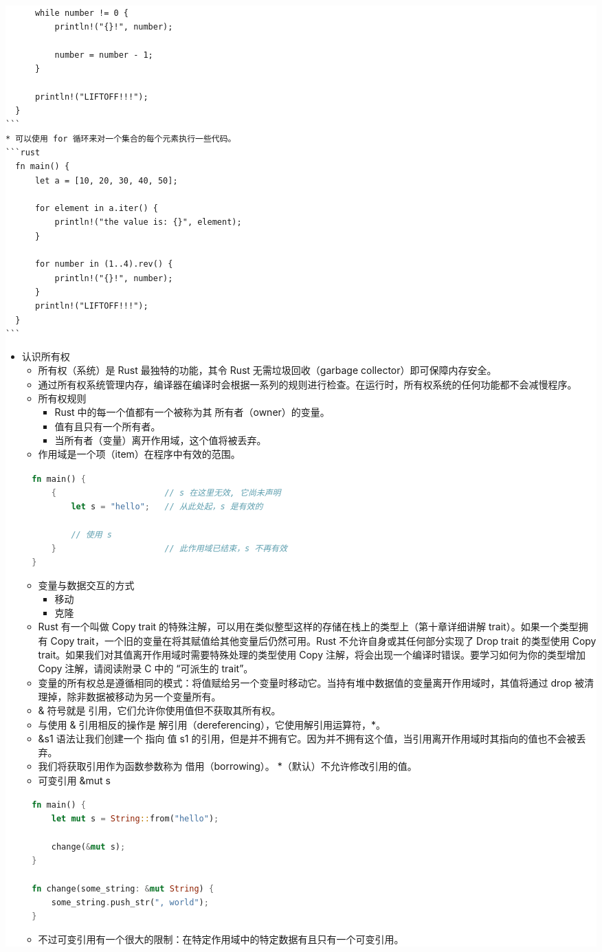           while number != 0 {
              println!("{}!", number);

              number = number - 1;
          }

          println!("LIFTOFF!!!");
      }
    ```
    * 可以使用 for 循环来对一个集合的每个元素执行一些代码。
    ```rust
      fn main() {
          let a = [10, 20, 30, 40, 50];

          for element in a.iter() {
              println!("the value is: {}", element);
          }

          for number in (1..4).rev() {
              println!("{}!", number);
          }
          println!("LIFTOFF!!!");
      }
    ```
* 认识所有权
  * 所有权（系统）是 Rust 最独特的功能，其令 Rust 无需垃圾回收（garbage collector）即可保障内存安全。
  * 通过所有权系统管理内存，编译器在编译时会根据一系列的规则进行检查。在运行时，所有权系统的任何功能都不会减慢程序。
  * 所有权规则
    * Rust 中的每一个值都有一个被称为其 所有者（owner）的变量。
    * 值有且只有一个所有者。
    * 当所有者（变量）离开作用域，这个值将被丢弃。
  * 作用域是一个项（item）在程序中有效的范围。
  ```rust
    fn main() {
        {                      // s 在这里无效, 它尚未声明
            let s = "hello";   // 从此处起，s 是有效的

            // 使用 s
        }                      // 此作用域已结束，s 不再有效
    }
  ```
  * 变量与数据交互的方式
    * 移动
    * 克隆
  * Rust 有一个叫做 Copy trait 的特殊注解，可以用在类似整型这样的存储在栈上的类型上（第十章详细讲解 trait）。如果一个类型拥有 Copy trait，一个旧的变量在将其赋值给其他变量后仍然可用。Rust 不允许自身或其任何部分实现了 Drop trait 的类型使用 Copy trait。如果我们对其值离开作用域时需要特殊处理的类型使用 Copy 注解，将会出现一个编译时错误。要学习如何为你的类型增加 Copy 注解，请阅读附录 C 中的 “可派生的 trait”。
  * 变量的所有权总是遵循相同的模式：将值赋给另一个变量时移动它。当持有堆中数据值的变量离开作用域时，其值将通过 drop 被清理掉，除非数据被移动为另一个变量所有。
  * & 符号就是 引用，它们允许你使用值但不获取其所有权。
  * 与使用 & 引用相反的操作是 解引用（dereferencing），它使用解引用运算符，*。
  * &s1 语法让我们创建一个 指向 值 s1 的引用，但是并不拥有它。因为并不拥有这个值，当引用离开作用域时其指向的值也不会被丢弃。
  * 我们将获取引用作为函数参数称为 借用（borrowing）。
  *（默认）不允许修改引用的值。
  * 可变引用 &mut s
  ```rust
    fn main() {
        let mut s = String::from("hello");

        change(&mut s);
    }

    fn change(some_string: &mut String) {
        some_string.push_str(", world");
    }
  ```
  * 不过可变引用有一个很大的限制：在特定作用域中的特定数据有且只有一个可变引用。